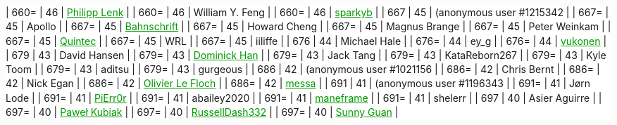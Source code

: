 | 660= | 46 | <a href="https://github.com/philipplenk" style="color: #009900;">Philipp Lenk</a> |
| 660= | 46 | William Y. Feng |
| 660= | 46 | <a href="https://github.com/sparkyb" style="color: #009900;">sparkyb</a> |
| 667 | 45 | (anonymous user #1215342 |
| 667= | 45 | Apollo |
| 667= | 45 | <a href="https://github.com/Bahnschrift" style="color: #009900;">Bahnschrift</a> |
| 667= | 45 | Howard Cheng |
| 667= | 45 | Magnus Brange |
| 667= | 45 | Peter Weinkam |
| 667= | 45 | <a href="https://github.com/Quintec" style="color: #009900;">Quintec</a> |
| 667= | 45 | WRL |
| 667= | 45 | iiliffe |
| 676 | 44 | Michael Hale |
| 676= | 44 | ey_g |
| 676= | 44 | <a href="https://github.com/vukonen" style="color: #009900;">vukonen</a> |
| 679 | 43 | David Hansen  |
| 679= | 43 | <a href="https://github.com/dominick-han" style="color: #009900;">Dominick Han</a> |
| 679= | 43 | Jack Tang |
| 679= | 43 | KataReborn267 |
| 679= | 43 | Kyle Toom |
| 679= | 43 | aditsu |
| 679= | 43 | gurgeous  |
| 686 | 42 | (anonymous user #1021156 |
| 686= | 42 | Chris Bernt |
| 686= | 42 | Nick Egan |
| 686= | 42 | <a href="https://github.com/olivierlefloch" style="color: #009900;">Olivier Le Floch</a> |
| 686= | 42 | <a href="https://github.com/messa" style="color: #009900;">messa</a> |
| 691 | 41 | (anonymous user #1196343 |
| 691= | 41 | Jørn Lode |
| 691= | 41 | <a href="https://github.com/PiErr0r" style="color: #009900;">PiErr0r</a> |
| 691= | 41 | abailey2020 |
| 691= | 41 | <a href="https://github.com/maneframe" style="color: #009900;">maneframe</a> |
| 691= | 41 | shelerr |
| 697 | 40 | Asier Aguirre |
| 697= | 40 | <a href="https://github.com/pkubiak" style="color: #009900;">Paweł Kubiak</a> |
| 697= | 40 | <a href="https://github.com/RussellDash332" style="color: #009900;">RussellDash332</a> |
| 697= | 40 | <a href="https://github.com/sunnyguan" style="color: #009900;">Sunny Guan</a> |